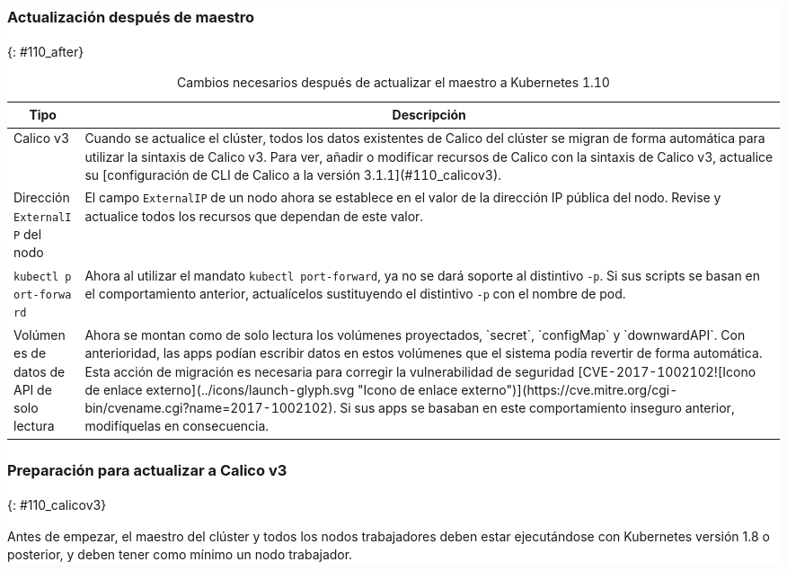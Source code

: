 </tr>
</tbody>
</table>

### Actualización después de maestro
{: #110_after}

<table summary="Actualizaciones de Kubernetes para la versión 1.10">
<caption>Cambios necesarios después de actualizar el maestro a Kubernetes 1.10</caption>
<thead>
<tr>
<th>Tipo</th>
<th>Descripción</th>
</tr>
</thead>
<tbody>
<tr>
<td>Calico v3</td>
<td>Cuando se actualice el clúster, todos los datos existentes de Calico del clúster se migran de forma automática para utilizar la sintaxis de Calico v3. Para ver, añadir o modificar recursos de Calico con la sintaxis de Calico v3, actualice su [configuración de CLI de Calico a la versión 3.1.1](#110_calicov3).</td>
</tr>
<tr>
<td>Dirección <code>ExternalIP</code> del nodo</td>
<td>El campo <code>ExternalIP</code> de un nodo ahora se establece en el valor de la dirección IP pública del nodo. Revise y actualice todos los recursos que dependan de este valor.</td>
</tr>
<tr>
<td><code>kubectl port-forward</code></td>
<td>Ahora al utilizar el mandato <code>kubectl port-forward</code>, ya no se dará soporte al distintivo <code>-p</code>. Si sus scripts se basan en el comportamiento anterior, actualícelos sustituyendo el distintivo <code>-p</code> con el nombre de pod.</td>
</tr>
<tr>
<td>Volúmenes de datos de API de solo lectura</td>
<td>Ahora se montan como de solo lectura los volúmenes proyectados, `secret`, `configMap` y `downwardAPI`.
Con anterioridad, las apps podían escribir datos en estos volúmenes que el sistema podía revertir de forma automática. Esta acción de migración es necesaria para corregir la vulnerabilidad de seguridad [CVE-2017-1002102![Icono de enlace externo](../icons/launch-glyph.svg "Icono de enlace externo")](https://cve.mitre.org/cgi-bin/cvename.cgi?name=2017-1002102).
Si sus apps se basaban en este comportamiento inseguro anterior, modifíquelas en consecuencia.</td>
</tr>
</tbody>
</table>

### Preparación para actualizar a Calico v3
{: #110_calicov3}

Antes de empezar, el maestro del clúster y todos los nodos trabajadores deben estar ejecutándose con Kubernetes versión 1.8 o posterior, y deben tener como mínimo un nodo trabajador.
